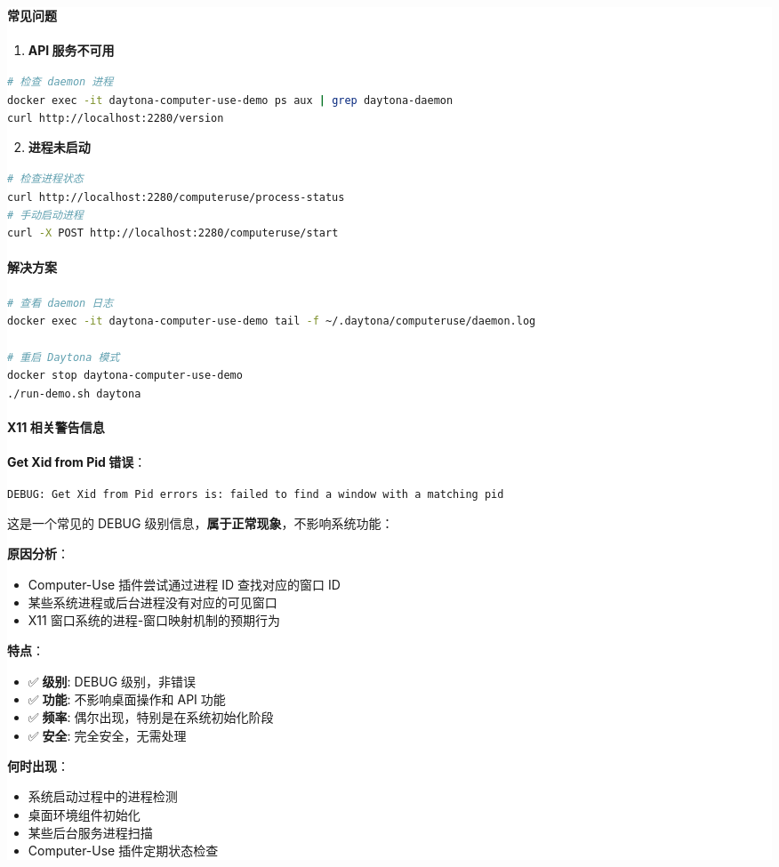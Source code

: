 #### 常见问题

1. **API 服务不可用**

```bash
# 检查 daemon 进程
docker exec -it daytona-computer-use-demo ps aux | grep daytona-daemon
curl http://localhost:2280/version
```

2. **进程未启动**

```bash
# 检查进程状态
curl http://localhost:2280/computeruse/process-status
# 手动启动进程
curl -X POST http://localhost:2280/computeruse/start
```

#### 解决方案

```bash
# 查看 daemon 日志
docker exec -it daytona-computer-use-demo tail -f ~/.daytona/computeruse/daemon.log

# 重启 Daytona 模式
docker stop daytona-computer-use-demo
./run-demo.sh daytona
```

#### X11 相关警告信息

**Get Xid from Pid 错误**：

```
DEBUG: Get Xid from Pid errors is: failed to find a window with a matching pid
```

这是一个常见的 DEBUG 级别信息，**属于正常现象**，不影响系统功能：

**原因分析**：

- Computer-Use 插件尝试通过进程 ID 查找对应的窗口 ID
- 某些系统进程或后台进程没有对应的可见窗口
- X11 窗口系统的进程-窗口映射机制的预期行为

**特点**：

- ✅ **级别**: DEBUG 级别，非错误
- ✅ **功能**: 不影响桌面操作和 API 功能
- ✅ **频率**: 偶尔出现，特别是在系统初始化阶段
- ✅ **安全**: 完全安全，无需处理

**何时出现**：

- 系统启动过程中的进程检测
- 桌面环境组件初始化
- 某些后台服务进程扫描
- Computer-Use 插件定期状态检查

